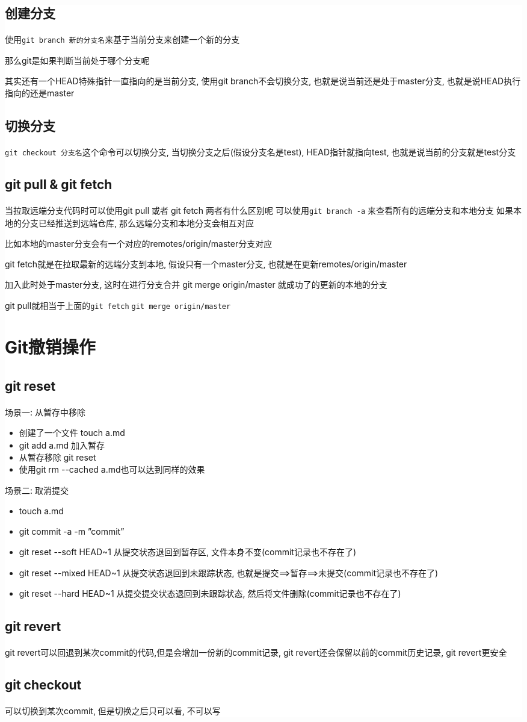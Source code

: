 ## 创建分支
使用`git branch 新的分支名`来基于当前分支来创建一个新的分支

那么git是如果判断当前处于哪个分支呢

其实还有一个HEAD特殊指针一直指向的是当前分支, 使用git branch不会切换分支, 也就是说当前还是处于master分支, 也就是说HEAD执行指向的还是master

## 切换分支
`git checkout 分支名`这个命令可以切换分支, 当切换分支之后(假设分支名是test), HEAD指针就指向test, 也就是说当前的分支就是test分支

## git pull & git fetch
当拉取远端分支代码时可以使用git pull 或者 git fetch
两者有什么区别呢
可以使用`git branch -a` 来查看所有的远端分支和本地分支
如果本地的分支已经推送到远端仓库, 那么远端分支和本地分支会相互对应

比如本地的master分支会有一个对应的remotes/origin/master分支对应

git fetch就是在拉取最新的远端分支到本地, 假设只有一个master分支, 也就是在更新remotes/origin/master

加入此时处于master分支, 这时在进行分支合并 git merge origin/master 就成功了的更新的本地的分支

git pull就相当于上面的`git fetch` `git merge origin/master`

# Git撤销操作

## git reset
场景一: 从暂存中移除

- 创建了一个文件 touch a.md
- git add a.md 加入暂存
- 从暂存移除 git reset
- 使用git rm --cached a.md也可以达到同样的效果

场景二: 取消提交

- touch a.md
- git commit -a -m ”commit”
- git reset --soft HEAD~1 从提交状态退回到暂存区, 文件本身不变(commit记录也不存在了)

- git reset --mixed HEAD~1 从提交状态退回到未跟踪状态, 也就是提交==>暂存==>未提交(commit记录也不存在了)

- git reset --hard HEAD~1 从提交提交状态退回到未跟踪状态, 然后将文件删除(commit记录也不存在了)


## git revert
git revert可以回退到某次commit的代码,但是会增加一份新的commit记录, git revert还会保留以前的commit历史记录, git revert更安全

## git checkout
可以切换到某次commit, 但是切换之后只可以看, 不可以写


